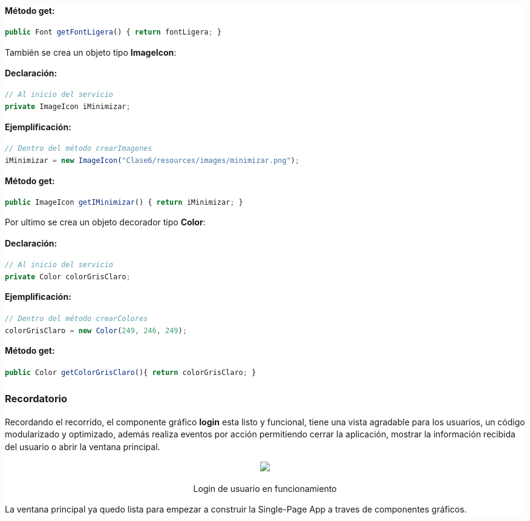 **Método get:**
```javascript
public Font getFontLigera() { return fontLigera; }
```

También se crea un objeto tipo **ImageIcon**:

**Declaración:**
```javascript
// Al inicio del servicio
private ImageIcon iMinimizar;
```

**Ejemplificación:**
```javascript
// Dentro del método crearImagenes
iMinimizar = new ImageIcon("Clase6/resources/images/minimizar.png");
```

**Método get:**
```javascript
public ImageIcon getIMinimizar() { return iMinimizar; }
```

Por ultimo se crea un objeto decorador tipo **Color**:

**Declaración:**
```javascript
// Al inicio del servicio
private Color colorGrisClaro;
```

**Ejemplificación:**
```javascript
// Dentro del método crearColores
colorGrisClaro = new Color(249, 246, 249);
```

**Método get:**
```javascript
public Color getColorGrisClaro(){ return colorGrisClaro; }
```

### **Recordatorio**

Recordando el recorrido, el componente gráfico **login** esta listo y funcional, tiene una vista agradable para los usuarios, un código modularizado y optimizado, además realiza eventos por acción permitiendo cerrar la aplicación, mostrar la información recibida del usuario o abrir la ventana principal.

<div align="center">
  <img  src="https://i.imgur.com/jBS89yY.png">
  <p>Login de usuario en funcionamiento</p>
</div>

La ventana principal ya quedo lista para empezar a construir la Single-Page App a traves de componentes gráficos.
